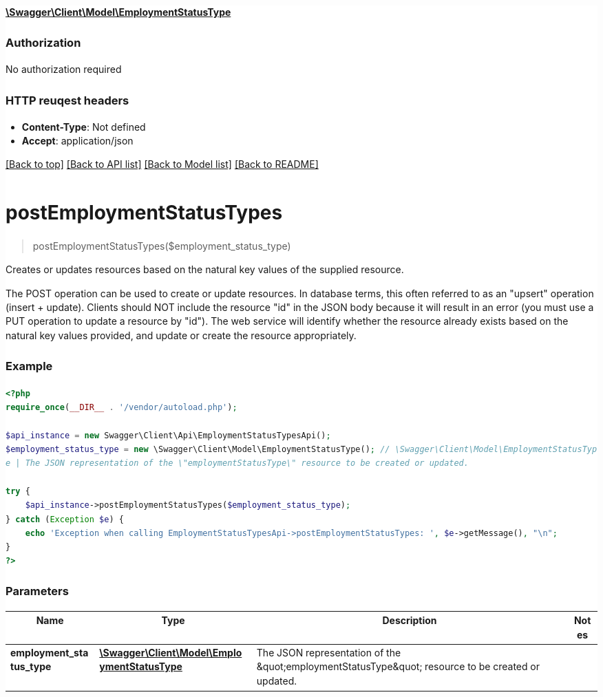 [**\Swagger\Client\Model\EmploymentStatusType**](EmploymentStatusType.md)

### Authorization

No authorization required

### HTTP reuqest headers

 - **Content-Type**: Not defined
 - **Accept**: application/json

[[Back to top]](#) [[Back to API list]](../README.md#documentation-for-api-endpoints) [[Back to Model list]](../README.md#documentation-for-models) [[Back to README]](../README.md)

# **postEmploymentStatusTypes**
> postEmploymentStatusTypes($employment_status_type)

Creates or updates resources based on the natural key values of the supplied resource.

The POST operation can be used to create or update resources. In database terms, this often referred to as an \"upsert\" operation (insert + update).  Clients should NOT include the resource \"id\" in the JSON body because it will result in an error (you must use a PUT operation to update a resource by \"id\"). The web service will identify whether the resource already exists based on the natural key values provided, and update or create the resource appropriately.

### Example 
```php
<?php
require_once(__DIR__ . '/vendor/autoload.php');

$api_instance = new Swagger\Client\Api\EmploymentStatusTypesApi();
$employment_status_type = new \Swagger\Client\Model\EmploymentStatusType(); // \Swagger\Client\Model\EmploymentStatusType | The JSON representation of the \"employmentStatusType\" resource to be created or updated.

try { 
    $api_instance->postEmploymentStatusTypes($employment_status_type);
} catch (Exception $e) {
    echo 'Exception when calling EmploymentStatusTypesApi->postEmploymentStatusTypes: ', $e->getMessage(), "\n";
}
?>
```

### Parameters

Name | Type | Description  | Notes
------------- | ------------- | ------------- | -------------
 **employment_status_type** | [**\Swagger\Client\Model\EmploymentStatusType**](\Swagger\Client\Model\EmploymentStatusType.md)| The JSON representation of the \&quot;employmentStatusType\&quot; resource to be created or updated. | 

